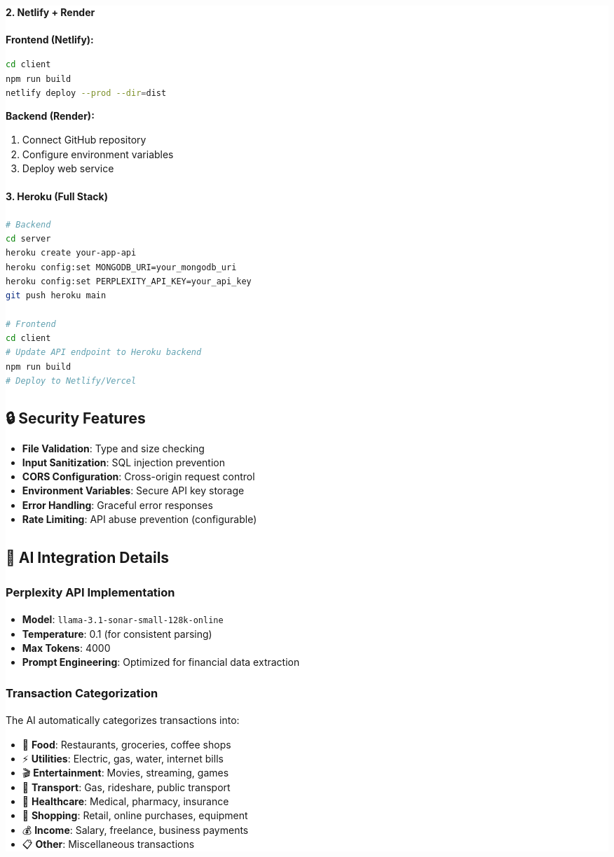 #### 2. **Netlify + Render**

**Frontend (Netlify):**
```bash
cd client
npm run build
netlify deploy --prod --dir=dist
```

**Backend (Render):**
1. Connect GitHub repository
2. Configure environment variables
3. Deploy web service

#### 3. **Heroku (Full Stack)**

```bash
# Backend
cd server
heroku create your-app-api
heroku config:set MONGODB_URI=your_mongodb_uri
heroku config:set PERPLEXITY_API_KEY=your_api_key
git push heroku main

# Frontend
cd client
# Update API endpoint to Heroku backend
npm run build
# Deploy to Netlify/Vercel
```

## 🔒 Security Features

- **File Validation**: Type and size checking
- **Input Sanitization**: SQL injection prevention
- **CORS Configuration**: Cross-origin request control
- **Environment Variables**: Secure API key storage
- **Error Handling**: Graceful error responses
- **Rate Limiting**: API abuse prevention (configurable)

## 🎯 AI Integration Details

### Perplexity API Implementation
- **Model**: `llama-3.1-sonar-small-128k-online`
- **Temperature**: 0.1 (for consistent parsing)
- **Max Tokens**: 4000
- **Prompt Engineering**: Optimized for financial data extraction

### Transaction Categorization
The AI automatically categorizes transactions into:
- 🍕 **Food**: Restaurants, groceries, coffee shops
- ⚡ **Utilities**: Electric, gas, water, internet bills
- 🎬 **Entertainment**: Movies, streaming, games
- 🚗 **Transport**: Gas, rideshare, public transport
- 🏥 **Healthcare**: Medical, pharmacy, insurance
- 🛒 **Shopping**: Retail, online purchases, equipment
- 💰 **Income**: Salary, freelance, business payments
- 📋 **Other**: Miscellaneous transactions
